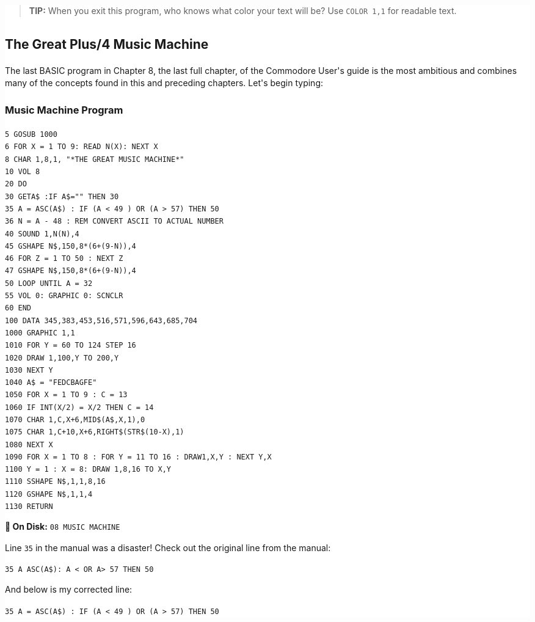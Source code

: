 > **TIP:** When you exit this program, who knows what color your text will be? Use `COLOR 1,1` for readable text.

## The Great Plus/4 Music Machine

The last BASIC program in Chapter 8, the last full chapter, of the Commodore User's guide is the most ambitious and combines many of the concepts found in this and preceding chapters. Let's begin typing:

### Music Machine Program

```realbasic
5 GOSUB 1000
6 FOR X = 1 TO 9: READ N(X): NEXT X
8 CHAR 1,8,1, "*THE GREAT MUSIC MACHINE*"
10 VOL 8
20 DO
30 GETA$ :IF A$="" THEN 30
35 A = ASC(A$) : IF (A < 49 ) OR (A > 57) THEN 50
36 N = A - 48 : REM CONVERT ASCII TO ACTUAL NUMBER
40 SOUND 1,N(N),4
45 GSHAPE N$,150,8*(6+(9-N)),4
46 FOR Z = 1 TO 50 : NEXT Z
47 GSHAPE N$,150,8*(6+(9-N)),4
50 LOOP UNTIL A = 32
55 VOL 0: GRAPHIC 0: SCNCLR
60 END
100 DATA 345,383,453,516,571,596,643,685,704
1000 GRAPHIC 1,1
1010 FOR Y = 60 TO 124 STEP 16
1020 DRAW 1,100,Y TO 200,Y
1030 NEXT Y
1040 A$ = "FEDCBAGFE"
1050 FOR X = 1 TO 9 : C = 13
1060 IF INT(X/2) = X/2 THEN C = 14
1070 CHAR 1,C,X+6,MID$(A$,X,1),0
1075 CHAR 1,C+10,X+6,RIGHT$(STR$(10-X),1)
1080 NEXT X
1090 FOR X = 1 TO 8 : FOR Y = 11 TO 16 : DRAW1,X,Y : NEXT Y,X
1100 Y = 1 : X = 8: DRAW 1,8,16 TO X,Y
1110 SSHAPE N$,1,1,8,16
1120 GSHAPE N$,1,1,4
1130 RETURN
```
**💾 On Disk:** `08 MUSIC MACHINE`

Line `35` in the manual was a disaster! Check out the original line from the manual:

`35 A ASC(A$): A < OR A> 57 THEN 50`

And below is my corrected line:

`35 A = ASC(A$) : IF (A < 49 ) OR (A > 57) THEN 50`
